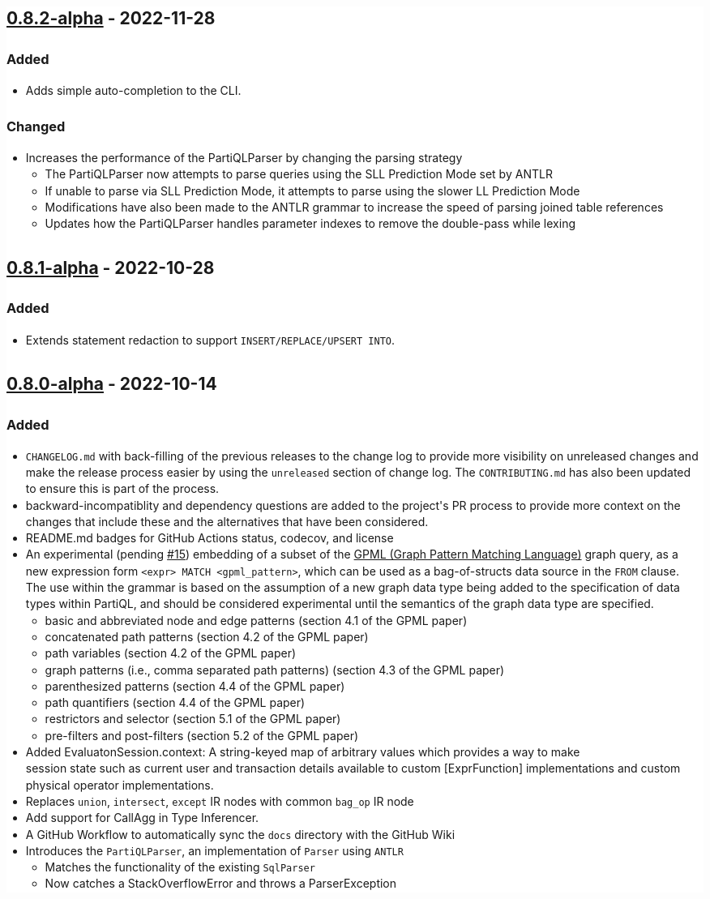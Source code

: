
## [0.8.2-alpha] - 2022-11-28
### Added
- Adds simple auto-completion to the CLI.

### Changed
- Increases the performance of the PartiQLParser by changing the parsing strategy
  - The PartiQLParser now attempts to parse queries using the SLL Prediction Mode set by ANTLR
  - If unable to parse via SLL Prediction Mode, it attempts to parse using the slower LL Prediction Mode
  - Modifications have also been made to the ANTLR grammar to increase the speed of parsing joined table references
  - Updates how the PartiQLParser handles parameter indexes to remove the double-pass while lexing

## [0.8.1-alpha] - 2022-10-28

### Added
- Extends statement redaction to support `INSERT/REPLACE/UPSERT INTO`.


## [0.8.0-alpha] - 2022-10-14

### Added
- `CHANGELOG.md` with back-filling of the previous releases to the change log to provide more visibility on unreleased
  changes and make the release process easier by using the `unreleased` section of change log. The `CONTRIBUTING.md`
  has also been updated to ensure this is part of the process.
- backward-incompatiblity and dependency questions are added to the project's PR process to provide more context
  on the changes that include these and the alternatives that have been considered.
- README.md badges for GitHub Actions status, codecov, and license
- An experimental (pending [#15](https://github.com/partiql/partiql-docs/issues/15)) embedding of a subset of
  the [GPML (Graph Pattern Matching Language)](https://arxiv.org/abs/2112.06217) graph query, as a new expression
  form `<expr> MATCH <gpml_pattern>`, which can be used as a bag-of-structs data source in the `FROM` clause.   
  The use within the grammar is based on the assumption of a new graph data type being added to the
  specification of data types within PartiQL, and should be considered experimental until the semantics of the graph
  data type are specified.
  - basic and abbreviated node and edge patterns (section 4.1 of the GPML paper)
  - concatenated path patterns  (section 4.2 of the GPML paper)
  - path variables  (section 4.2 of the GPML paper)
  - graph patterns (i.e., comma separated path patterns)  (section 4.3 of the GPML paper)
  - parenthesized patterns (section 4.4 of the GPML paper)
  - path quantifiers  (section 4.4 of the GPML paper)
  - restrictors and selector  (section 5.1 of the GPML paper)
  - pre-filters and post-filters (section 5.2 of the GPML paper)
- Added EvaluatonSession.context: A string-keyed map of arbitrary values which provides a way to make  
  session state such as current user and transaction details available to custom [ExprFunction] implementations
  and custom physical operator implementations.
- Replaces `union`, `intersect`, `except` IR nodes with common `bag_op` IR node
- Add support for CallAgg in Type Inferencer.
- A GitHub Workflow to automatically sync the `docs` directory with the GitHub Wiki
- Introduces the `PartiQLParser`, an implementation of `Parser` using `ANTLR`
  - Matches the functionality of the existing `SqlParser`
  - Now catches a StackOverflowError and throws a ParserException

[Unreleased]: https://github.com/partiql/partiql-lang-kotlin/compare/v0.14.4...HEAD
[0.14.4]: https://github.com/partiql/partiql-lang-kotlin/compare/v0.14.3...v0.14.4
[0.14.3]: https://github.com/partiql/partiql-lang-kotlin/compare/v0.14.2...v0.14.3
[0.14.2]: https://github.com/partiql/partiql-lang-kotlin/compare/v0.14.1...v0.14.2
[0.14.1]: https://github.com/partiql/partiql-lang-kotlin/compare/v0.14.0-alpha...v0.14.1
[0.14.0-alpha]: https://github.com/partiql/partiql-lang-kotlin/compare/v0.13.2-alpha...v0.14.0-alpha
[0.13.2-alpha]: https://github.com/partiql/partiql-lang-kotlin/compare/v0.13.1-alpha...v0.13.2-alpha
[0.13.1-alpha]: https://github.com/partiql/partiql-lang-kotlin/compare/v0.13.0-alpha...v0.13.1-alpha
[0.13.0-alpha]: https://github.com/partiql/partiql-lang-kotlin/compare/v0.12.0-alpha...v0.13.0-alpha
[0.12.0-alpha]: https://github.com/partiql/partiql-lang-kotlin/compare/v0.11.0-alpha...v0.12.0-alpha
[0.11.0-alpha]: https://github.com/partiql/partiql-lang-kotlin/compare/v0.10.0-alpha...v0.11.0-alpha
[0.10.0-alpha]: https://github.com/partiql/partiql-lang-kotlin/compare/v0.9.4-alpha...v0.10.0-alpha
[0.9.4-alpha]: https://github.com/partiql/partiql-lang-kotlin/compare/v0.9.3-alpha...v0.9.4-alpha
[0.9.3-alpha]: https://github.com/partiql/partiql-lang-kotlin/compare/v0.9.2-alpha...v0.9.3-alpha
[0.9.2-alpha]: https://github.com/partiql/partiql-lang-kotlin/compare/v0.9.1-alpha...v0.9.2-alpha
[0.9.1-alpha]: https://github.com/partiql/partiql-lang-kotlin/compare/v0.9.0-alpha...v0.9.1-alpha
[0.9.0-alpha]: https://github.com/partiql/partiql-lang-kotlin/compare/v0.8.2-alpha...v0.9.0-alpha
[0.8.2-alpha]: https://github.com/partiql/partiql-lang-kotlin/compare/v0.8.1-alpha...v0.8.2-alpha
[0.8.1-alpha]: https://github.com/partiql/partiql-lang-kotlin/compare/v0.8.0-alpha...v0.8.1-alpha
[0.8.0-alpha]: https://github.com/partiql/partiql-lang-kotlin/compare/v0.7.0-alpha...v0.8.0-alpha
[0.7.0-alpha]: https://github.com/partiql/partiql-lang-kotlin/compare/v0.6.0-alpha...v0.7.0-alpha
[0.6.0-alpha]: https://github.com/partiql/partiql-lang-kotlin/compare/v0.5.0-alpha...v0.6.0-alpha
[0.5.0-alpha]: https://github.com/partiql/partiql-lang-kotlin/compare/v0.4.0-alpha...v0.5.0-alpha
[0.4.0-alpha]: https://github.com/partiql/partiql-lang-kotlin/compare/v0.3.4-alpha...v0.4.0-alpha
[0.3.4-alpha]: https://github.com/partiql/partiql-lang-kotlin/compare/v0.3.3-alpha...v0.3.4-alpha
[0.3.3-alpha]: https://github.com/partiql/partiql-lang-kotlin/compare/v0.3.1-alpha...v0.3.3-alpha
[0.3.1-alpha]: https://github.com/partiql/partiql-lang-kotlin/compare/v0.3.0-alpha...v0.3.1-alpha
[0.3.0-alpha]: https://github.com/partiql/partiql-lang-kotlin/compare/v0.2.6-alpha...v0.3.0-alpha
[0.2.7-alpha]: https://github.com/partiql/partiql-lang-kotlin/compare/v0.2.6-alpha...v0.2.7-alpha
[0.2.6-alpha]: https://github.com/partiql/partiql-lang-kotlin/compare/v0.2.5-alpha...v0.2.6-alpha
[0.2.5-alpha]: https://github.com/partiql/partiql-lang-kotlin/compare/v0.2.4-alpha...v0.2.5-alpha
[0.2.4-alpha]: https://github.com/partiql/partiql-lang-kotlin/compare/v0.2.3-alpha...v0.2.4-alpha
[0.2.3-alpha]: https://github.com/partiql/partiql-lang-kotlin/compare/v0.2.2-alpha...v0.2.3-alpha
[0.2.2-alpha]: https://github.com/partiql/partiql-lang-kotlin/compare/v0.2.1-alpha...v0.2.2-alpha
[0.2.1-alpha]: https://github.com/partiql/partiql-lang-kotlin/compare/v0.2.0-alpha...v0.2.1-alpha
[0.2.0-alpha]: https://github.com/partiql/partiql-lang-kotlin/compare/v0.1.7-alpha...v0.2.0-alpha
[0.1.7-alpha]: https://github.com/partiql/partiql-lang-kotlin/compare/v0.1.6-alpha...v0.1.7-alpha
[0.1.6-alpha]: https://github.com/partiql/partiql-lang-kotlin/compare/v0.1.5-alpha...v0.1.6-alpha
[0.1.5-alpha]: https://github.com/partiql/partiql-lang-kotlin/compare/v0.1.4-alpha...v0.1.5-alpha
[0.1.4-alpha]: https://github.com/partiql/partiql-lang-kotlin/compare/v0.1.3-alpha...v0.1.4-alpha
[0.1.3-alpha]: https://github.com/partiql/partiql-lang-kotlin/compare/v0.1.2-alpha...v0.1.3-alpha
[0.1.2-alpha]: https://github.com/partiql/partiql-lang-kotlin/compare/v0.1.1-alpha...v0.1.2-alpha
[0.1.1-alpha]: https://github.com/partiql/partiql-lang-kotlin/compare/v0.1.0-alpha...v0.1.1-alpha
[0.1.0-alpha]: https://github.com/partiql/partiql-lang-kotlin/releases/tag/v0.1.0-alpha